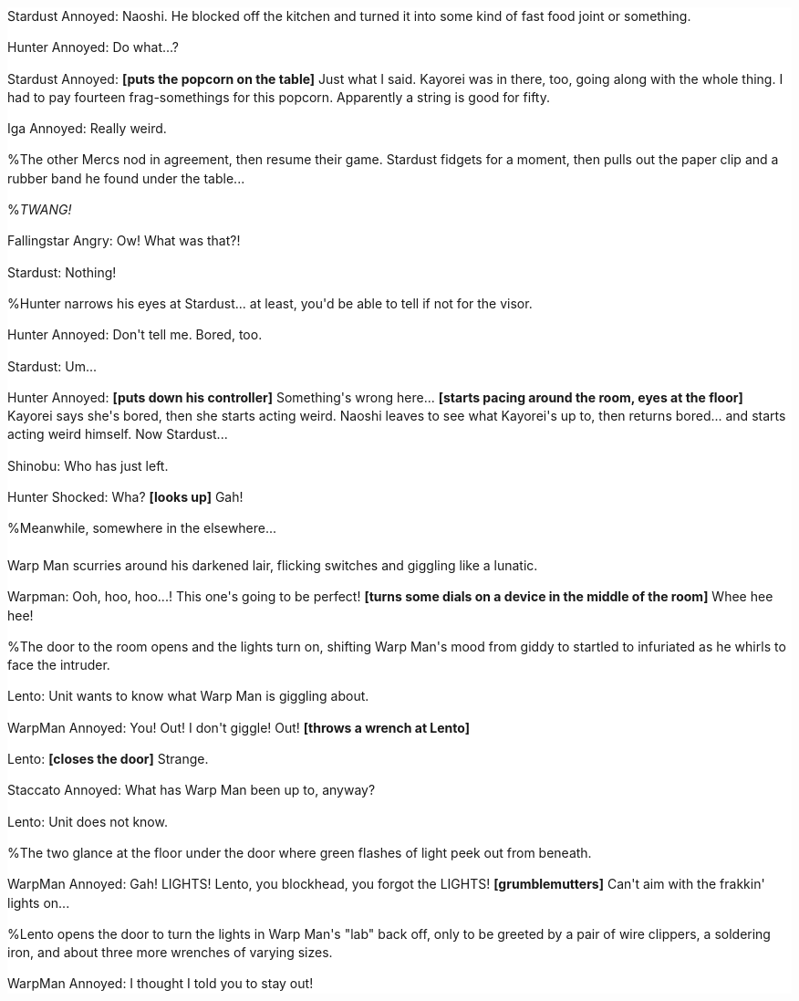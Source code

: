 Stardust Annoyed: Naoshi. He blocked off the kitchen and turned it into some kind of fast food joint or something.

Hunter Annoyed: Do what...?

Stardust Annoyed: **[puts the popcorn on the table]** Just what I said. Kayorei was in there, too, going along with the whole thing. I had to pay fourteen frag-somethings for this popcorn. Apparently a string is good for fifty.

Iga Annoyed: Really weird.

%The other Mercs nod in agreement, then resume their game. Stardust fidgets for a moment, then pulls out the paper clip and a rubber band he found under the table...

%*TWANG!*

Fallingstar Angry: Ow! What was that?!

Stardust: Nothing!

%Hunter narrows his eyes at Stardust... at least, you'd be able to tell if not for the visor.

Hunter Annoyed: Don't tell me. Bored, too.

Stardust: Um...

Hunter Annoyed: **[puts down his controller]** Something's wrong here... **[starts pacing around the room, eyes at the floor]** Kayorei says she's bored, then she starts acting weird. Naoshi leaves to see what Kayorei's up to, then returns bored... and starts acting weird himself. Now Stardust...

Shinobu: Who has just left.

Hunter Shocked: Wha? **[looks up]** Gah!

%Meanwhile, somewhere in the elsewhere...<br><br>
Warp Man scurries around his darkened lair, flicking switches and giggling like a lunatic.

Warpman: Ooh, hoo, hoo...! This one's going to be perfect! **[turns some dials on a device in the middle of the room]** Whee hee hee!

%The door to the room opens and the lights turn on, shifting Warp Man's mood from giddy to startled to infuriated as he whirls to face the intruder.

Lento: Unit wants to know what Warp Man is giggling about.

WarpMan Annoyed: You! Out! I don't giggle! Out! **[throws a wrench at Lento]**

Lento: **[closes the door]** Strange.

Staccato Annoyed: What has Warp Man been up to, anyway?

Lento: Unit does not know.

%The two glance at the floor under the door where green flashes of light peek out from beneath.

WarpMan Annoyed: Gah! LIGHTS! Lento, you blockhead, you forgot the LIGHTS! **[grumblemutters]** Can't aim with the frakkin' lights on...

%Lento opens the door to turn the lights in Warp Man's "lab" back off, only to be greeted by a pair of wire clippers, a soldering iron, and about three more wrenches of varying sizes.

WarpMan Annoyed: I thought I told you to stay out!
